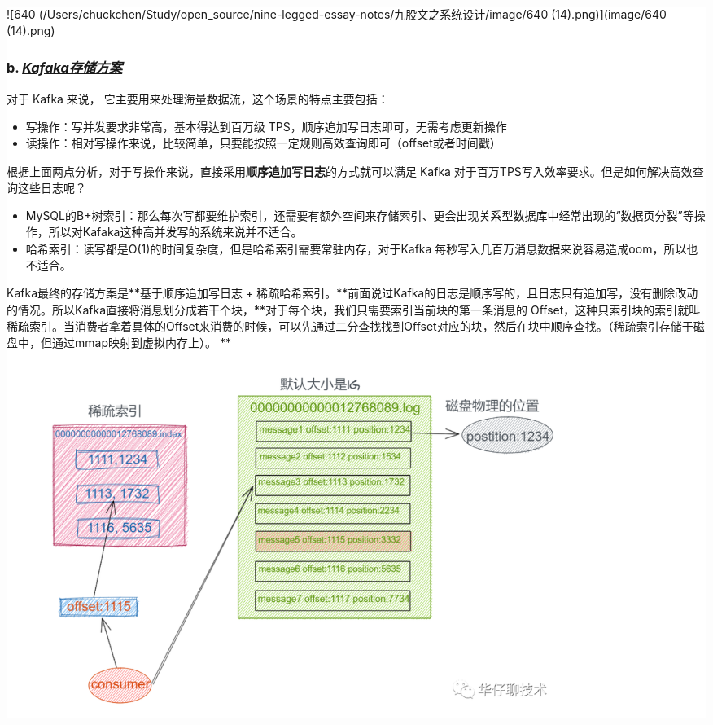 ![640 (/Users/chuckchen/Study/open_source/nine-legged-essay-notes/九股文之系统设计/image/640 (14).png)](image/640 (14).png)

### b. *<u>Kafaka存储方案</u>*

对于 Kafka 来说， 它主要用来处理海量数据流，这个场景的特点主要包括：

-  写操作：写并发要求非常高，基本得达到百万级 TPS，顺序追加写日志即可，无需考虑更新操作
-  读操作：相对写操作来说，比较简单，只要能按照一定规则高效查询即可（offset或者时间戳）

 根据上面两点分析，对于写操作来说，直接采用**顺序追加写日志**的方式就可以满足 Kafka 对于百万TPS写入效率要求。但是如何解决高效查询这些日志呢？ 

- MySQL的B+树索引：那么每次写都要维护索引，还需要有额外空间来存储索引、更会出现关系型数据库中经常出现的“数据页分裂”等操作，所以对Kafaka这种高并发写的系统来说并不适合。
- 哈希索引：读写都是O(1)的时间复杂度，但是哈希索引需要常驻内存，对于Kafka 每秒写入几百万消息数据来说容易造成oom，所以也不适合。

Kafka最终的存储方案是**基于顺序追加写日志 + 稀疏哈希索引。**前面说过Kafka的日志是顺序写的，且日志只有追加写，没有删除改动的情况。所以Kafka直接将消息划分成若干个块，**对于每个块，我们只需要索引当前块的第一条消息的 Offset，这种只索引块的索引就叫稀疏索引。当消费者拿着具体的Offset来消费的时候，可以先通过二分查找找到Offset对应的块，然后在块中顺序查找。（稀疏索引存储于磁盘中，但通过mmap映射到虚拟内存上）。 **

<img src="image/640 (15).png" alt="640 (15)" style="zoom:67%;" />
